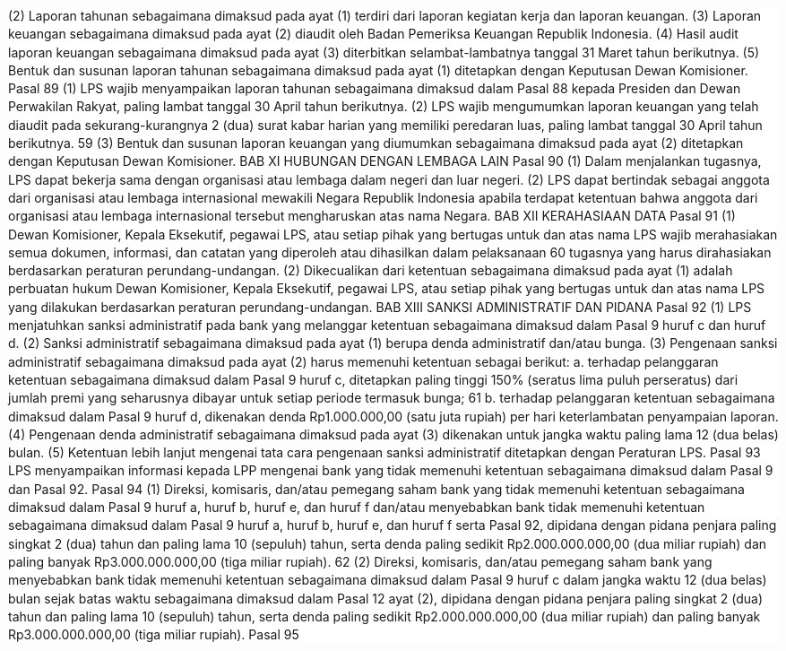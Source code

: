 (2) Laporan tahunan sebagaimana dimaksud pada ayat (1) terdiri dari laporan kegiatan kerja dan laporan keuangan.
(3) Laporan keuangan sebagaimana dimaksud pada ayat (2) diaudit oleh Badan Pemeriksa Keuangan Republik Indonesia.
(4) Hasil audit laporan keuangan sebagaimana dimaksud pada ayat (3) diterbitkan selambat-lambatnya tanggal 31 Maret tahun berikutnya.
(5) Bentuk dan susunan laporan tahunan sebagaimana dimaksud pada ayat (1) ditetapkan dengan Keputusan Dewan Komisioner.
Pasal 89
(1) LPS wajib menyampaikan laporan tahunan sebagaimana dimaksud dalam Pasal 88 kepada Presiden dan Dewan Perwakilan Rakyat, paling lambat tanggal 30 April tahun berikutnya.
(2) LPS wajib mengumumkan laporan keuangan yang telah diaudit pada sekurang-kurangnya 2 (dua) surat kabar harian yang memiliki peredaran luas, paling lambat tanggal 30 April tahun berikutnya. 59 (3) Bentuk dan susunan laporan keuangan yang diumumkan sebagaimana dimaksud pada ayat (2) ditetapkan dengan Keputusan Dewan Komisioner.
BAB XI HUBUNGAN DENGAN LEMBAGA LAIN
Pasal 90
(1) Dalam menjalankan tugasnya, LPS dapat bekerja sama dengan organisasi atau lembaga dalam negeri dan luar negeri.
(2) LPS dapat bertindak sebagai anggota dari organisasi atau lembaga internasional mewakili Negara Republik Indonesia apabila terdapat ketentuan bahwa anggota dari organisasi atau lembaga internasional tersebut mengharuskan atas nama Negara.
BAB XII KERAHASIAAN DATA
Pasal 91
(1) Dewan Komisioner, Kepala Eksekutif, pegawai LPS, atau setiap pihak yang bertugas untuk dan atas nama LPS wajib merahasiakan semua dokumen, informasi, dan catatan yang diperoleh atau dihasilkan dalam pelaksanaan 60 tugasnya yang harus dirahasiakan berdasarkan peraturan perundang-undangan.
(2) Dikecualikan dari ketentuan sebagaimana dimaksud pada ayat (1) adalah perbuatan hukum Dewan Komisioner, Kepala Eksekutif, pegawai LPS, atau setiap pihak yang bertugas untuk dan atas nama LPS yang dilakukan berdasarkan peraturan perundang-undangan.
BAB XIII SANKSI ADMINISTRATIF DAN PIDANA
Pasal 92
(1) LPS menjatuhkan sanksi administratif pada bank yang melanggar ketentuan sebagaimana dimaksud dalam Pasal 9 huruf c dan huruf d.
(2) Sanksi administratif sebagaimana dimaksud pada ayat (1) berupa denda administratif dan/atau bunga.
(3) Pengenaan sanksi administratif sebagaimana dimaksud pada ayat (2) harus memenuhi ketentuan sebagai berikut:
a. terhadap pelanggaran ketentuan sebagaimana dimaksud dalam Pasal 9 huruf c, ditetapkan paling tinggi 150% (seratus lima puluh perseratus) dari jumlah premi yang seharusnya dibayar untuk setiap periode termasuk bunga; 61 b. terhadap pelanggaran ketentuan sebagaimana dimaksud dalam Pasal 9 huruf d, dikenakan denda Rp1.000.000,00 (satu juta rupiah) per hari keterlambatan penyampaian laporan.
(4) Pengenaan denda administratif sebagaimana dimaksud pada ayat (3) dikenakan untuk jangka waktu paling lama 12 (dua belas) bulan.
(5) Ketentuan lebih lanjut mengenai tata cara pengenaan sanksi administratif ditetapkan dengan Peraturan LPS.
Pasal 93
LPS menyampaikan informasi kepada LPP mengenai bank yang tidak memenuhi ketentuan sebagaimana dimaksud dalam Pasal 9 dan Pasal 92.
Pasal 94
(1) Direksi, komisaris, dan/atau pemegang saham bank yang tidak memenuhi ketentuan sebagaimana dimaksud dalam Pasal 9 huruf a, huruf b, huruf e, dan huruf f dan/atau menyebabkan bank tidak memenuhi ketentuan sebagaimana dimaksud dalam Pasal 9 huruf a, huruf b, huruf e, dan huruf f serta Pasal 92, dipidana dengan pidana penjara paling singkat 2 (dua) tahun dan paling lama 10 (sepuluh) tahun, serta denda paling sedikit Rp2.000.000.000,00 (dua miliar rupiah) dan paling banyak Rp3.000.000.000,00 (tiga miliar rupiah). 62 (2) Direksi, komisaris, dan/atau pemegang saham bank yang menyebabkan bank tidak memenuhi ketentuan sebagaimana dimaksud dalam Pasal 9 huruf c dalam jangka waktu 12 (dua belas) bulan sejak batas waktu sebagaimana dimaksud dalam Pasal 12 ayat (2), dipidana dengan pidana penjara paling singkat 2 (dua) tahun dan paling lama 10 (sepuluh) tahun, serta denda paling sedikit Rp2.000.000.000,00 (dua miliar rupiah) dan paling banyak Rp3.000.000.000,00 (tiga miliar rupiah).
Pasal 95